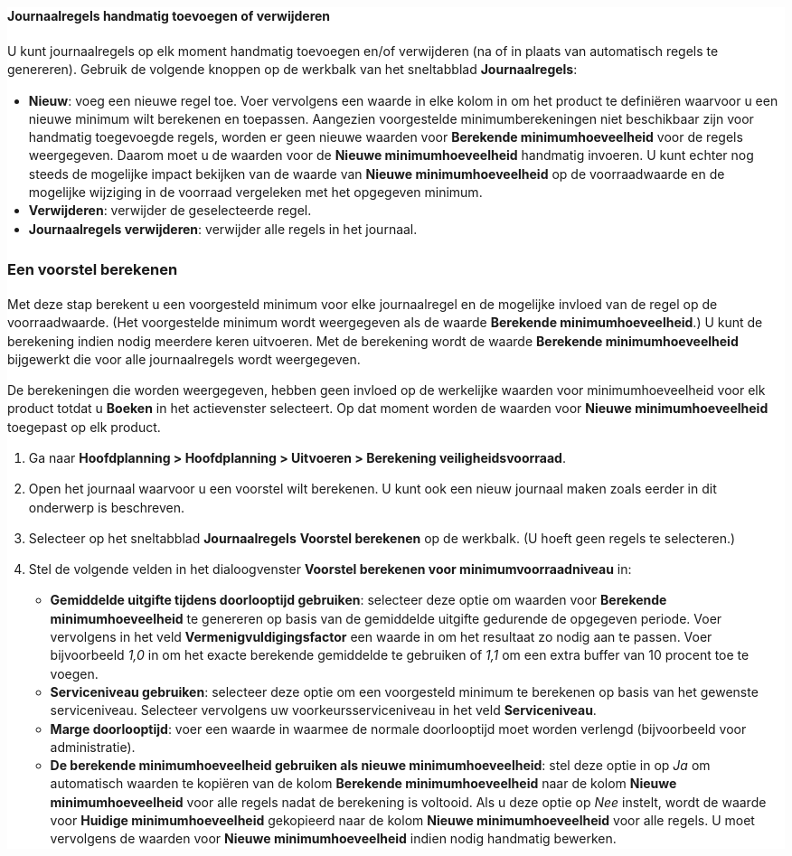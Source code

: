 #### <a name="manually-add-or-remove-journal-lines"></a>Journaalregels handmatig toevoegen of verwijderen

U kunt journaalregels op elk moment handmatig toevoegen en/of verwijderen (na of in plaats van automatisch regels te genereren). Gebruik de volgende knoppen op de werkbalk van het sneltabblad **Journaalregels**:

- **Nieuw**: voeg een nieuwe regel toe. Voer vervolgens een waarde in elke kolom in om het product te definiëren waarvoor u een nieuwe minimum wilt berekenen en toepassen. Aangezien voorgestelde minimumberekeningen niet beschikbaar zijn voor handmatig toegevoegde regels, worden er geen nieuwe waarden voor **Berekende minimumhoeveelheid** voor de regels weergegeven. Daarom moet u de waarden voor de **Nieuwe minimumhoeveelheid** handmatig invoeren. U kunt echter nog steeds de mogelijke impact bekijken van de waarde van **Nieuwe minimumhoeveelheid** op de voorraadwaarde en de mogelijke wijziging in de voorraad vergeleken met het opgegeven minimum.
- **Verwijderen**: verwijder de geselecteerde regel.
- **Journaalregels verwijderen**: verwijder alle regels in het journaal.

### <a name="calculate-a-proposal"></a>Een voorstel berekenen

Met deze stap berekent u een voorgesteld minimum voor elke journaalregel en de mogelijke invloed van de regel op de voorraadwaarde. (Het voorgestelde minimum wordt weergegeven als de waarde **Berekende minimumhoeveelheid**.) U kunt de berekening indien nodig meerdere keren uitvoeren. Met de berekening wordt de waarde **Berekende minimumhoeveelheid** bijgewerkt die voor alle journaalregels wordt weergegeven.

De berekeningen die worden weergegeven, hebben geen invloed op de werkelijke waarden voor minimumhoeveelheid voor elk product totdat u **Boeken** in het actievenster selecteert. Op dat moment worden de waarden voor **Nieuwe minimumhoeveelheid** toegepast op elk product.

1. Ga naar **Hoofdplanning \> Hoofdplanning \> Uitvoeren \> Berekening veiligheidsvoorraad**.
1. Open het journaal waarvoor u een voorstel wilt berekenen. U kunt ook een nieuw journaal maken zoals eerder in dit onderwerp is beschreven.
1. Selecteer op het sneltabblad **Journaalregels** **Voorstel berekenen** op de werkbalk. (U hoeft geen regels te selecteren.)
1. Stel de volgende velden in het dialoogvenster **Voorstel berekenen voor minimumvoorraadniveau** in:

    - **Gemiddelde uitgifte tijdens doorlooptijd gebruiken**: selecteer deze optie om waarden voor **Berekende minimumhoeveelheid** te genereren op basis van de gemiddelde uitgifte gedurende de opgegeven periode. Voer vervolgens in het veld **Vermenigvuldigingsfactor** een waarde in om het resultaat zo nodig aan te passen. Voer bijvoorbeeld *1,0* in om het exacte berekende gemiddelde te gebruiken of *1,1* om een extra buffer van 10 procent toe te voegen.
    - **Serviceniveau gebruiken**: selecteer deze optie om een voorgesteld minimum te berekenen op basis van het gewenste serviceniveau. Selecteer vervolgens uw voorkeursserviceniveau in het veld **Serviceniveau**.
    - **Marge doorlooptijd**: voer een waarde in waarmee de normale doorlooptijd moet worden verlengd (bijvoorbeeld voor administratie).
    - **De berekende minimumhoeveelheid gebruiken als nieuwe minimumhoeveelheid**: stel deze optie in op *Ja* om automatisch waarden te kopiëren van de kolom **Berekende minimumhoeveelheid** naar de kolom **Nieuwe minimumhoeveelheid** voor alle regels nadat de berekening is voltooid. Als u deze optie op *Nee* instelt, wordt de waarde voor **Huidige minimumhoeveelheid** gekopieerd naar de kolom **Nieuwe minimumhoeveelheid** voor alle regels. U moet vervolgens de waarden voor **Nieuwe minimumhoeveelheid** indien nodig handmatig bewerken.
